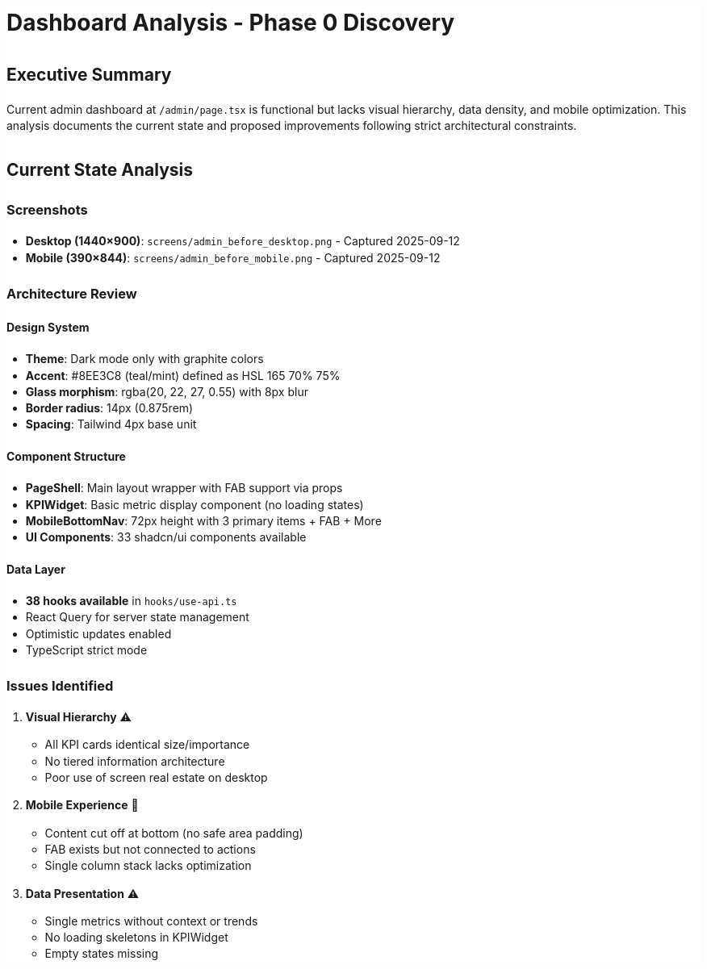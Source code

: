 # Dashboard Analysis - Phase 0 Discovery

## Executive Summary
Current admin dashboard at `/admin/page.tsx` is functional but lacks visual hierarchy, data density, and mobile optimization. This analysis documents the current state and proposed improvements following strict architectural constraints.

## Current State Analysis

### Screenshots
- **Desktop (1440×900)**: `screens/admin_before_desktop.png` - Captured 2025-09-12
- **Mobile (390×844)**: `screens/admin_before_mobile.png` - Captured 2025-09-12

### Architecture Review

#### Design System
- **Theme**: Dark mode only with graphite colors
- **Accent**: #8EE3C8 (teal/mint) defined as HSL 165 70% 75%
- **Glass morphism**: rgba(20, 22, 27, 0.55) with 8px blur
- **Border radius**: 14px (0.875rem)
- **Spacing**: Tailwind 4px base unit

#### Component Structure
- **PageShell**: Main layout wrapper with FAB support via props
- **KPIWidget**: Basic metric display component (no loading states)
- **MobileBottomNav**: 72px height with 3 primary items + FAB + More
- **UI Components**: 33 shadcn/ui components available

#### Data Layer
- **38 hooks available** in `hooks/use-api.ts`
- React Query for server state management
- Optimistic updates enabled
- TypeScript strict mode

### Issues Identified

1. **Visual Hierarchy** ⚠️
   - All KPI cards identical size/importance
   - No tiered information architecture
   - Poor use of screen real estate on desktop

2. **Mobile Experience** 🔴
   - Content cut off at bottom (no safe area padding)
   - FAB exists but not connected to actions
   - Single column stack lacks optimization

3. **Data Presentation** ⚠️
   - Single metrics without context or trends
   - No loading skeletons in KPIWidget
   - Empty states missing
